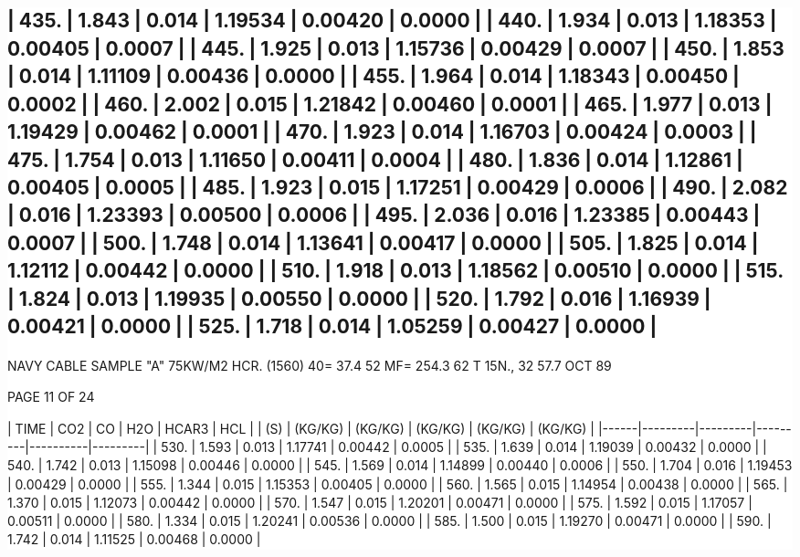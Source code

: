 | 435. | 1.843 | 0.014 | 1.19534 | 0.00420 | 0.0000 |
| 440. | 1.934 | 0.013 | 1.18353 | 0.00405 | 0.0007 |
| 445. | 1.925 | 0.013 | 1.15736 | 0.00429 | 0.0007 |
| 450. | 1.853 | 0.014 | 1.11109 | 0.00436 | 0.0000 |
| 455. | 1.964 | 0.014 | 1.18343 | 0.00450 | 0.0002 |
| 460. | 2.002 | 0.015 | 1.21842 | 0.00460 | 0.0001 |
| 465. | 1.977 | 0.013 | 1.19429 | 0.00462 | 0.0001 |
| 470. | 1.923 | 0.014 | 1.16703 | 0.00424 | 0.0003 |
| 475. | 1.754 | 0.013 | 1.11650 | 0.00411 | 0.0004 |
| 480. | 1.836 | 0.014 | 1.12861 | 0.00405 | 0.0005 |
| 485. | 1.923 | 0.015 | 1.17251 | 0.00429 | 0.0006 |
| 490. | 2.082 | 0.016 | 1.23393 | 0.00500 | 0.0006 |
| 495. | 2.036 | 0.016 | 1.23385 | 0.00443 | 0.0007 |
| 500. | 1.748 | 0.014 | 1.13641 | 0.00417 | 0.0000 |
| 505. | 1.825 | 0.014 | 1.12112 | 0.00442 | 0.0000 |
| 510. | 1.918 | 0.013 | 1.18562 | 0.00510 | 0.0000 |
| 515. | 1.824 | 0.013 | 1.19935 | 0.00550 | 0.0000 |
| 520. | 1.792 | 0.016 | 1.16939 | 0.00421 | 0.0000 |
| 525. | 1.718 | 0.014 | 1.05259 | 0.00427 | 0.0000 |
---
NAVY CABLE SAMPLE "A" 75KW/M2 HCR. (1560)
40= 37.4 52 MF= 254.3 62 T 15N., 32 57.7 OCT 89

PAGE 11 OF 24

| TIME | CO2 | CO | H2O | HCAR3 | HCL |
| (S) | (KG/KG) | (KG/KG) | (KG/KG) | (KG/KG) | (KG/KG) |
|------|---------|---------|---------|----------|---------|
| 530. | 1.593 | 0.013 | 1.17741 | 0.00442 | 0.0005 |
| 535. | 1.639 | 0.014 | 1.19039 | 0.00432 | 0.0000 |
| 540. | 1.742 | 0.013 | 1.15098 | 0.00446 | 0.0000 |
| 545. | 1.569 | 0.014 | 1.14899 | 0.00440 | 0.0006 |
| 550. | 1.704 | 0.016 | 1.19453 | 0.00429 | 0.0000 |
| 555. | 1.344 | 0.015 | 1.15353 | 0.00405 | 0.0000 |
| 560. | 1.565 | 0.015 | 1.14954 | 0.00438 | 0.0000 |
| 565. | 1.370 | 0.015 | 1.12073 | 0.00442 | 0.0000 |
| 570. | 1.547 | 0.015 | 1.20201 | 0.00471 | 0.0000 |
| 575. | 1.592 | 0.015 | 1.17057 | 0.00511 | 0.0000 |
| 580. | 1.334 | 0.015 | 1.20241 | 0.00536 | 0.0000 |
| 585. | 1.500 | 0.015 | 1.19270 | 0.00471 | 0.0000 |
| 590. | 1.742 | 0.014 | 1.11525 | 0.00468 | 0.0000 |
